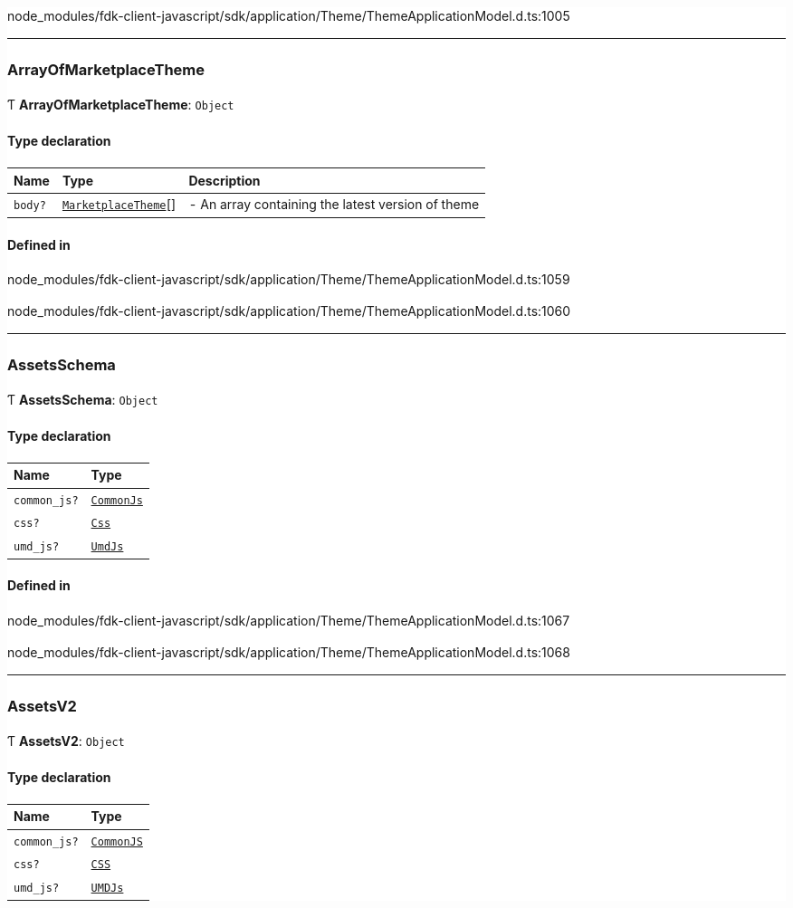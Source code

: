 node_modules/fdk-client-javascript/sdk/application/Theme/ThemeApplicationModel.d.ts:1005

___

### ArrayOfMarketplaceTheme

Ƭ **ArrayOfMarketplaceTheme**: `Object`

#### Type declaration

| Name | Type | Description |
| :------ | :------ | :------ |
| `body?` | [`MarketplaceTheme`](node_modules_fdk_client_javascript_sdk_application_Theme_ThemeApplicationModel.export_.md#marketplacetheme)[] | - An array containing the latest version of theme |

#### Defined in

node_modules/fdk-client-javascript/sdk/application/Theme/ThemeApplicationModel.d.ts:1059

node_modules/fdk-client-javascript/sdk/application/Theme/ThemeApplicationModel.d.ts:1060

___

### AssetsSchema

Ƭ **AssetsSchema**: `Object`

#### Type declaration

| Name | Type |
| :------ | :------ |
| `common_js?` | [`CommonJs`](node_modules_fdk_client_javascript_sdk_application_Theme_ThemeApplicationModel.export_.md#commonjs-1) |
| `css?` | [`Css`](node_modules_fdk_client_javascript_sdk_application_Theme_ThemeApplicationModel.export_.md#css-1) |
| `umd_js?` | [`UmdJs`](node_modules_fdk_client_javascript_sdk_application_Theme_ThemeApplicationModel.export_.md#umdjs-1) |

#### Defined in

node_modules/fdk-client-javascript/sdk/application/Theme/ThemeApplicationModel.d.ts:1067

node_modules/fdk-client-javascript/sdk/application/Theme/ThemeApplicationModel.d.ts:1068

___

### AssetsV2

Ƭ **AssetsV2**: `Object`

#### Type declaration

| Name | Type |
| :------ | :------ |
| `common_js?` | [`CommonJS`](node_modules_fdk_client_javascript_sdk_application_Theme_ThemeApplicationModel.export_.md#commonjs) |
| `css?` | [`CSS`](node_modules_fdk_client_javascript_sdk_application_Theme_ThemeApplicationModel.export_.md#css) |
| `umd_js?` | [`UMDJs`](node_modules_fdk_client_javascript_sdk_application_Theme_ThemeApplicationModel.export_.md#umdjs) |
